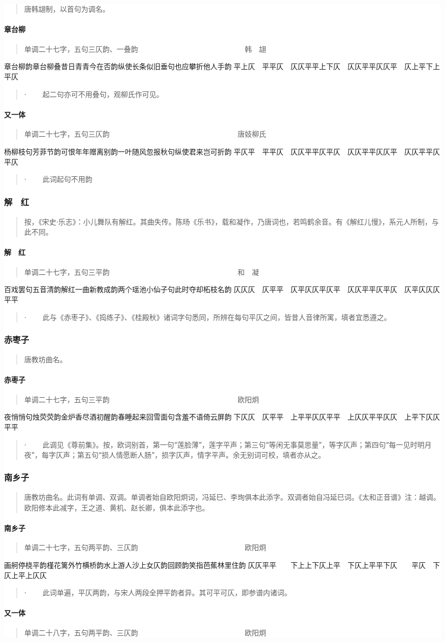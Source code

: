 > 唐韩翃制，以首句为调名。

#### 章台柳　
> 单调二十七字，五句三仄韵、一叠韵　　　　　　　　　　　　　　　韩　翃

章台柳韵章台柳叠昔日青青今在否韵纵使长条似旧垂句也应攀折他人手韵
平上仄　平平仄　仄仄平平上下仄　仄仄平平仄仄平　仄上平下上平仄

> · 　　起二句亦可不用叠句，观柳氏作可见。 

#### 又一体　
> 单调二十七字，五句三仄韵　　　　　　　　　　　　　　　　　　唐妓柳氏

杨柳枝句芳菲节韵可恨年年赠离别韵一叶随风忽报秋句纵使君来岂可折韵
平仄平　平平仄　仄仄平平仄平仄　仄仄平平仄仄平　仄仄平平仄平仄

> · 　　此词起句不用韵 
　
### 解　红　　

> 按，《宋史·乐志》：小儿舞队有解红。其曲失传。陈旸《乐书》，载和凝作，乃唐词也，若鸣鹤余音。有《解红儿慢》，系元人所制，与此不同。

#### 解　红　
> 单调二十七字，五句三平韵　　　　　　　　　　　　　　　　　　和　凝

百戏罢句五音清韵解红一曲新教成韵两个瑶池小仙子句此时夺却柘枝名韵
仄仄仄　仄平平　仄平仄仄平仄平　仄仄平平仄平仄　仄平仄仄仄平平

> · 　　此与《赤枣子》、《捣练子》、《桂殿秋》诸词字句悉同，所辨在每句平仄之间，皆昔人音律所寓，填者宜悉遵之。 
　
### 赤枣子　　

> 唐教坊曲名。

#### 赤枣子　
> 单调二十七字，五句三平韵　　　　　　　　　　　　　　　　　　欧阳炯

夜悄悄句烛荧荧韵金炉香尽酒初醒韵春睡起来回雪面句含羞不语倚云屏韵
下仄仄　仄平平　上平平仄仄平平　上仄仄平平仄仄　上平下仄仄平平

> · 　　此调见《尊前集》。按，欧词别首，第一句“莲脸薄”，莲字平声；第三句“等闲无事莫思量”，等字仄声；第四句“每一见时明月夜”，每字仄声；第五句“损人情愿断人肠”，损字仄声，情字平声。余无别词可校，填者亦从之。 
　
### 南乡子　　

> 唐教坊曲名。此词有单调、双调。单调者始自欧阳炯词，冯延巳、李珣俱本此添字。双调者始自冯延巳词。《太和正音谱》注：越调。欧阳修本此减字，王之道、黄机、赵长卿，俱本此添字也。

#### 南乡子　
> 单调二十七字，五句两平韵、三仄韵　　　　　　　　　　　　　　　欧阳炯

画舸停桡平韵槿花篱外竹横桥韵水上游人沙上女仄韵回顾韵笑指芭蕉林里住韵
仄仄平平　　下上上下仄上平　下仄上平平下仄　　平仄　下仄上平上仄仄

> · 　　此词单遍，平仄两韵，与宋人两段全押平韵者异。其可平可仄，即参谱内诸词。 

#### 又一体　
> 单调二十八字，五句两平韵、三仄韵　　　　　　　　　　　　　　　欧阳炯
